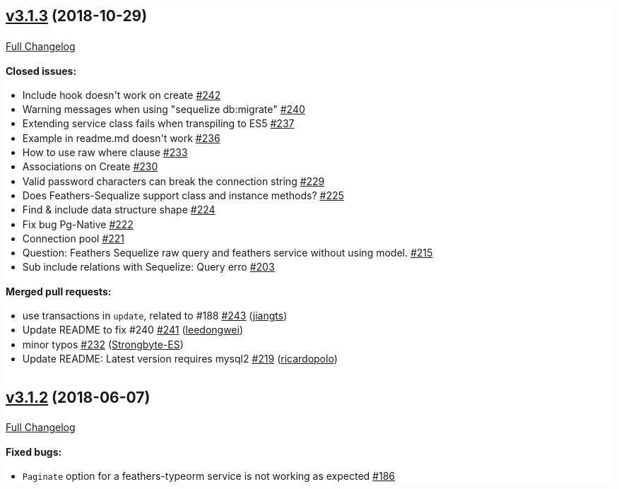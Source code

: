 ## [v3.1.3](https://github.com/feathersjs-ecosystem/feathers-typeorm/tree/v3.1.3) (2018-10-29)

[Full Changelog](https://github.com/feathersjs-ecosystem/feathers-typeorm/compare/v3.1.2...v3.1.3)

**Closed issues:**

- Include hook doesn't work on create [\#242](https://github.com/feathersjs-ecosystem/feathers-typeorm/issues/242)
- Warning messages when using "sequelize db:migrate" [\#240](https://github.com/feathersjs-ecosystem/feathers-typeorm/issues/240)
- Extending service class fails when transpiling to ES5 [\#237](https://github.com/feathersjs-ecosystem/feathers-typeorm/issues/237)
- Example in readme.md doesn't work [\#236](https://github.com/feathersjs-ecosystem/feathers-typeorm/issues/236)
- How to use raw where clause [\#233](https://github.com/feathersjs-ecosystem/feathers-typeorm/issues/233)
- Associations on Create [\#230](https://github.com/feathersjs-ecosystem/feathers-typeorm/issues/230)
- Valid password characters can break the connection string [\#229](https://github.com/feathersjs-ecosystem/feathers-typeorm/issues/229)
- Does Feathers-Sequalize support class and instance methods? [\#225](https://github.com/feathersjs-ecosystem/feathers-typeorm/issues/225)
- Find & include data structure shape [\#224](https://github.com/feathersjs-ecosystem/feathers-typeorm/issues/224)
- Fix bug Pg-Native [\#222](https://github.com/feathersjs-ecosystem/feathers-typeorm/issues/222)
- Connection pool [\#221](https://github.com/feathersjs-ecosystem/feathers-typeorm/issues/221)
- Question: Feathers Sequelize raw query and feathers service without using model. [\#215](https://github.com/feathersjs-ecosystem/feathers-typeorm/issues/215)
- Sub include relations with Sequelize: Query erro [\#203](https://github.com/feathersjs-ecosystem/feathers-typeorm/issues/203)

**Merged pull requests:**

- use transactions in `update`, related to \#188 [\#243](https://github.com/feathersjs-ecosystem/feathers-typeorm/pull/243) ([jiangts](https://github.com/jiangts))
- Update README to fix \#240 [\#241](https://github.com/feathersjs-ecosystem/feathers-typeorm/pull/241) ([leedongwei](https://github.com/leedongwei))
- minor typos [\#232](https://github.com/feathersjs-ecosystem/feathers-typeorm/pull/232) ([Strongbyte-ES](https://github.com/Strongbyte-ES))
- Update README: Latest version requires mysql2 [\#219](https://github.com/feathersjs-ecosystem/feathers-typeorm/pull/219) ([ricardopolo](https://github.com/ricardopolo))

## [v3.1.2](https://github.com/feathersjs-ecosystem/feathers-typeorm/tree/v3.1.2) (2018-06-07)

[Full Changelog](https://github.com/feathersjs-ecosystem/feathers-typeorm/compare/v3.1.1...v3.1.2)

**Fixed bugs:**

- `Paginate` option for a feathers-typeorm service is not working as expected [\#186](https://github.com/feathersjs-ecosystem/feathers-typeorm/issues/186)
